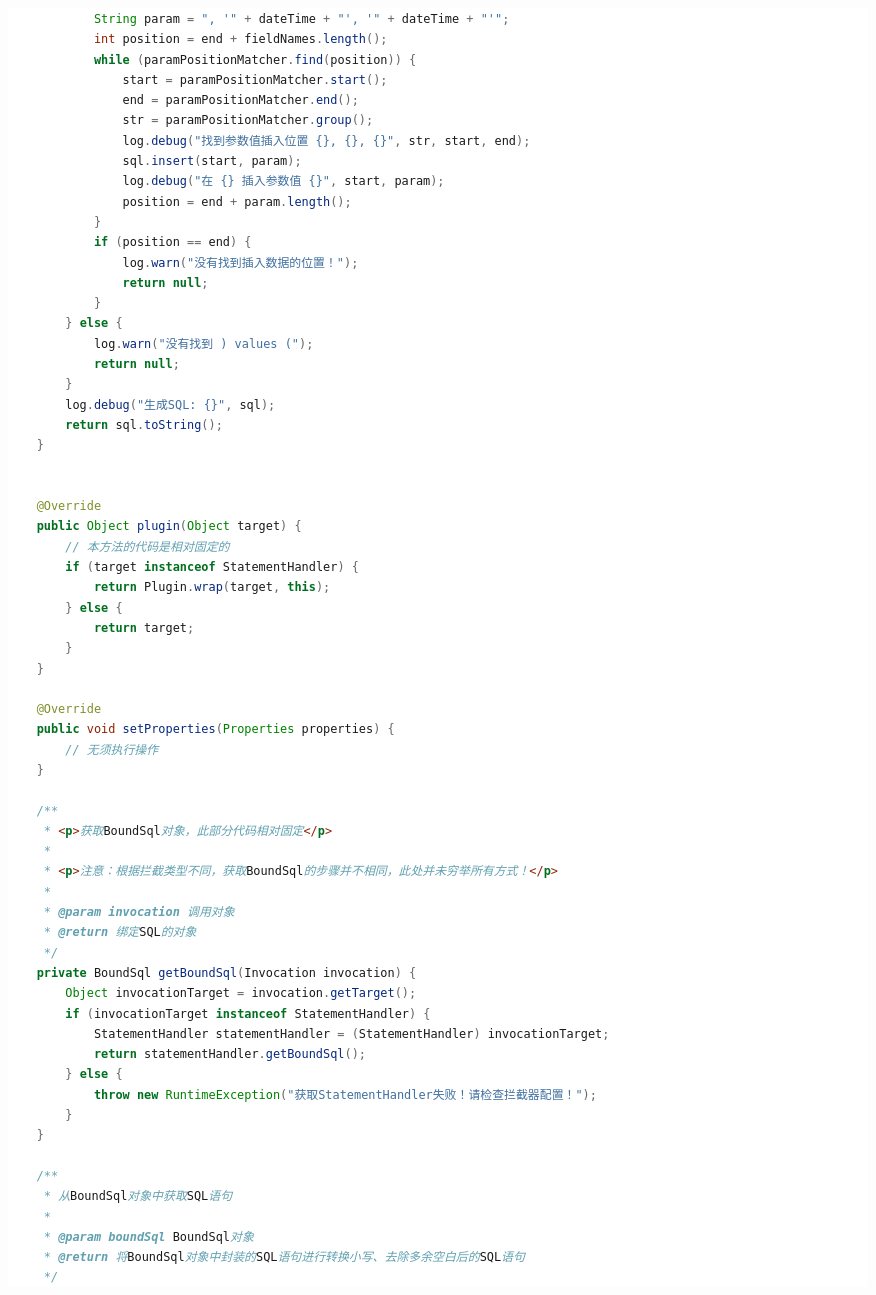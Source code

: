 ```java
            String param = ", '" + dateTime + "', '" + dateTime + "'";
            int position = end + fieldNames.length();
            while (paramPositionMatcher.find(position)) {
                start = paramPositionMatcher.start();
                end = paramPositionMatcher.end();
                str = paramPositionMatcher.group();
                log.debug("找到参数值插入位置 {}, {}, {}", str, start, end);
                sql.insert(start, param);
                log.debug("在 {} 插入参数值 {}", start, param);
                position = end + param.length();
            }
            if (position == end) {
                log.warn("没有找到插入数据的位置！");
                return null;
            }
        } else {
            log.warn("没有找到 ) values (");
            return null;
        }
        log.debug("生成SQL: {}", sql);
        return sql.toString();
    }


    @Override
    public Object plugin(Object target) {
        // 本方法的代码是相对固定的
        if (target instanceof StatementHandler) {
            return Plugin.wrap(target, this);
        } else {
            return target;
        }
    }

    @Override
    public void setProperties(Properties properties) {
        // 无须执行操作
    }

    /**
     * <p>获取BoundSql对象，此部分代码相对固定</p>
     *
     * <p>注意：根据拦截类型不同，获取BoundSql的步骤并不相同，此处并未穷举所有方式！</p>
     *
     * @param invocation 调用对象
     * @return 绑定SQL的对象
     */
    private BoundSql getBoundSql(Invocation invocation) {
        Object invocationTarget = invocation.getTarget();
        if (invocationTarget instanceof StatementHandler) {
            StatementHandler statementHandler = (StatementHandler) invocationTarget;
            return statementHandler.getBoundSql();
        } else {
            throw new RuntimeException("获取StatementHandler失败！请检查拦截器配置！");
        }
    }

    /**
     * 从BoundSql对象中获取SQL语句
     *
     * @param boundSql BoundSql对象
     * @return 将BoundSql对象中封装的SQL语句进行转换小写、去除多余空白后的SQL语句
     */
```